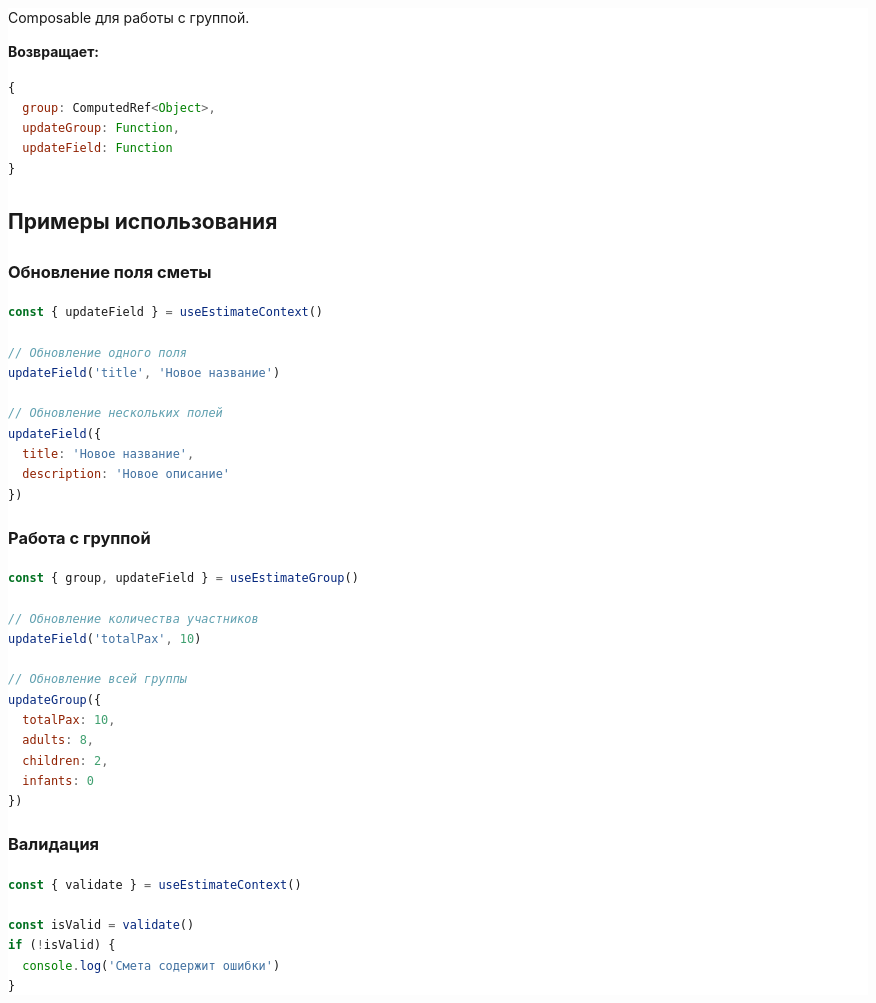 Composable для работы с группой.

**Возвращает:**
```javascript
{
  group: ComputedRef<Object>,
  updateGroup: Function,
  updateField: Function
}
```

## Примеры использования

### Обновление поля сметы

```javascript
const { updateField } = useEstimateContext()

// Обновление одного поля
updateField('title', 'Новое название')

// Обновление нескольких полей
updateField({
  title: 'Новое название',
  description: 'Новое описание'
})
```

### Работа с группой

```javascript
const { group, updateField } = useEstimateGroup()

// Обновление количества участников
updateField('totalPax', 10)

// Обновление всей группы
updateGroup({
  totalPax: 10,
  adults: 8,
  children: 2,
  infants: 0
})
```

### Валидация

```javascript
const { validate } = useEstimateContext()

const isValid = validate()
if (!isValid) {
  console.log('Смета содержит ошибки')
}
```
